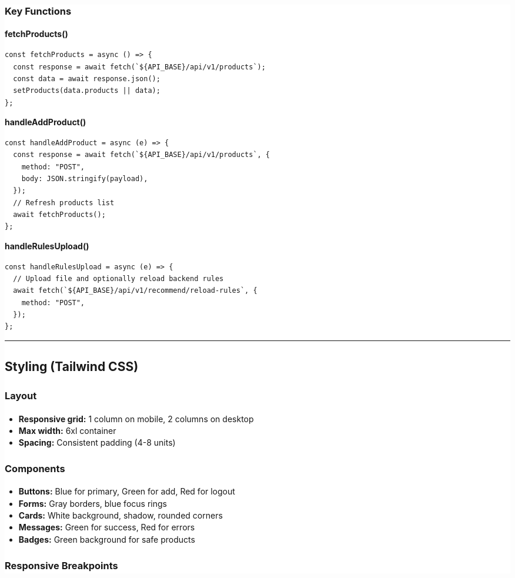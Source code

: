 ### Key Functions

**fetchProducts()**

```tsx
const fetchProducts = async () => {
  const response = await fetch(`${API_BASE}/api/v1/products`);
  const data = await response.json();
  setProducts(data.products || data);
};
```

**handleAddProduct()**

```tsx
const handleAddProduct = async (e) => {
  const response = await fetch(`${API_BASE}/api/v1/products`, {
    method: "POST",
    body: JSON.stringify(payload),
  });
  // Refresh products list
  await fetchProducts();
};
```

**handleRulesUpload()**

```tsx
const handleRulesUpload = async (e) => {
  // Upload file and optionally reload backend rules
  await fetch(`${API_BASE}/api/v1/recommend/reload-rules`, {
    method: "POST",
  });
};
```

---

## Styling (Tailwind CSS)

### Layout

- **Responsive grid:** 1 column on mobile, 2 columns on desktop
- **Max width:** 6xl container
- **Spacing:** Consistent padding (4-8 units)

### Components

- **Buttons:** Blue for primary, Green for add, Red for logout
- **Forms:** Gray borders, blue focus rings
- **Cards:** White background, shadow, rounded corners
- **Messages:** Green for success, Red for errors
- **Badges:** Green background for safe products

### Responsive Breakpoints
